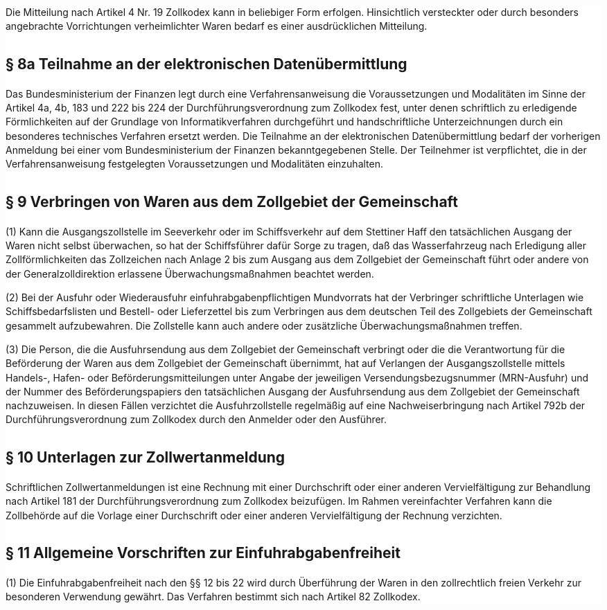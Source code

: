Die Mitteilung nach Artikel 4 Nr. 19 Zollkodex kann in beliebiger Form erfolgen. Hinsichtlich versteckter oder durch besonders angebrachte Vorrichtungen verheimlichter Waren bedarf es einer ausdrücklichen Mitteilung.


## § 8a Teilnahme an der elektronischen Datenübermittlung

Das Bundesministerium der Finanzen legt durch eine Verfahrensanweisung die Voraussetzungen und Modalitäten im Sinne der Artikel 4a, 4b, 183 und 222 bis 224 der Durchführungsverordnung zum Zollkodex fest, unter denen schriftlich zu erledigende Förmlichkeiten auf der Grundlage von Informatikverfahren durchgeführt und handschriftliche Unterzeichnungen durch ein besonderes technisches Verfahren ersetzt werden. Die Teilnahme an der elektronischen Datenübermittlung bedarf der vorherigen Anmeldung bei einer vom Bundesministerium der Finanzen bekanntgegebenen Stelle. Der Teilnehmer ist verpflichtet, die in der Verfahrensanweisung festgelegten Voraussetzungen und Modalitäten einzuhalten.


## § 9 Verbringen von Waren aus dem Zollgebiet der Gemeinschaft

(1) Kann die Ausgangszollstelle im Seeverkehr oder im Schiffsverkehr auf dem Stettiner Haff den tatsächlichen Ausgang der Waren nicht selbst überwachen, so hat der Schiffsführer dafür Sorge zu tragen, daß das Wasserfahrzeug nach Erledigung aller Zollförmlichkeiten das Zollzeichen nach Anlage 2 bis zum Ausgang aus dem Zollgebiet der Gemeinschaft führt oder andere von der Generalzolldirektion erlassene Überwachungsmaßnahmen beachtet werden.

(2) Bei der Ausfuhr oder Wiederausfuhr einfuhrabgabenpflichtigen Mundvorrats hat der Verbringer schriftliche Unterlagen wie Schiffsbedarfslisten und Bestell- oder Lieferzettel bis zum Verbringen aus dem deutschen Teil des Zollgebiets der Gemeinschaft gesammelt aufzubewahren. Die Zollstelle kann auch andere oder zusätzliche Überwachungsmaßnahmen treffen.

(3) Die Person, die die Ausfuhrsendung aus dem Zollgebiet der Gemeinschaft verbringt oder die die Verantwortung für die Beförderung der Waren aus dem Zollgebiet der Gemeinschaft übernimmt, hat auf Verlangen der Ausgangszollstelle mittels Handels-, Hafen- oder Beförderungsmitteilungen unter Angabe der jeweiligen Versendungsbezugsnummer (MRN-Ausfuhr) und der Nummer des Beförderungspapiers den tatsächlichen Ausgang der Ausfuhrsendung aus dem Zollgebiet der Gemeinschaft nachzuweisen. In diesen Fällen verzichtet die Ausfuhrzollstelle regelmäßig auf eine Nachweiserbringung nach Artikel 792b der Durchführungsverordnung zum Zollkodex durch den Anmelder oder den Ausführer.


## § 10 Unterlagen zur Zollwertanmeldung

Schriftlichen Zollwertanmeldungen ist eine Rechnung mit einer Durchschrift oder einer anderen Vervielfältigung zur Behandlung nach Artikel 181 der Durchführungsverordnung zum Zollkodex beizufügen. Im Rahmen vereinfachter Verfahren kann die Zollbehörde auf die Vorlage einer Durchschrift oder einer anderen Vervielfältigung der Rechnung verzichten.


## § 11 Allgemeine Vorschriften zur Einfuhrabgabenfreiheit

(1) Die Einfuhrabgabenfreiheit nach den §§ 12 bis 22 wird durch Überführung der Waren in den zollrechtlich freien Verkehr zur besonderen Verwendung gewährt. Das Verfahren bestimmt sich nach Artikel 82 Zollkodex.

